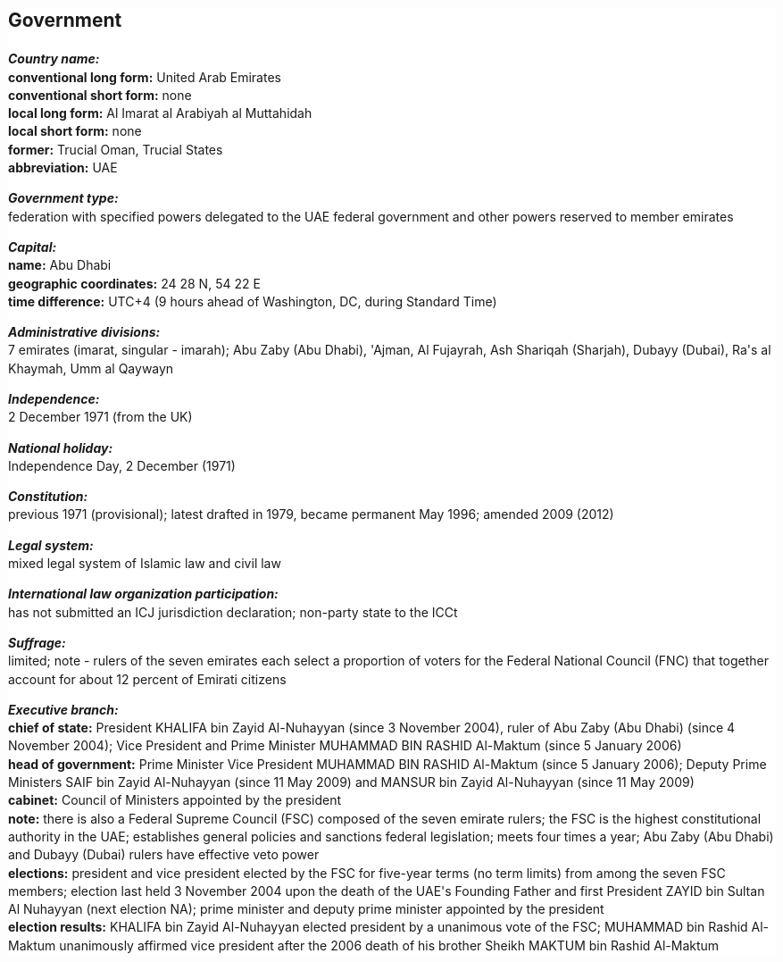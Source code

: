 
## Government

**_Country name:_**   
**conventional long form:** United Arab Emirates   
**conventional short form:** none   
**local long form:** Al Imarat al Arabiyah al Muttahidah   
**local short form:** none   
**former:** Trucial Oman, Trucial States   
**abbreviation:** UAE

**_Government type:_**   
federation with specified powers delegated to the UAE federal government and other powers reserved to member emirates

**_Capital:_**   
**name:** Abu Dhabi   
**geographic coordinates:** 24 28 N, 54 22 E   
**time difference:** UTC+4 (9 hours ahead of Washington, DC, during Standard Time)

**_Administrative divisions:_**   
7 emirates (imarat, singular - imarah); Abu Zaby (Abu Dhabi), 'Ajman, Al Fujayrah, Ash Shariqah (Sharjah), Dubayy (Dubai), Ra's al Khaymah, Umm al Qaywayn

**_Independence:_**   
2 December 1971 (from the UK)

**_National holiday:_**   
Independence Day, 2 December (1971)

**_Constitution:_**   
previous 1971 (provisional); latest drafted in 1979, became permanent May 1996; amended 2009 (2012)

**_Legal system:_**   
mixed legal system of Islamic law and civil law

**_International law organization participation:_**   
has not submitted an ICJ jurisdiction declaration; non-party state to the ICCt

**_Suffrage:_**   
limited; note - rulers of the seven emirates each select a proportion of voters for the Federal National Council (FNC) that together account for about 12 percent of Emirati citizens

**_Executive branch:_**   
**chief of state:** President KHALIFA bin Zayid Al-Nuhayyan (since 3 November 2004), ruler of Abu Zaby (Abu Dhabi) (since 4 November 2004); Vice President and Prime Minister MUHAMMAD BIN RASHID Al-Maktum (since 5 January 2006)   
**head of government:** Prime Minister Vice President MUHAMMAD BIN RASHID Al-Maktum (since 5 January 2006); Deputy Prime Ministers SAIF bin Zayid Al-Nuhayyan (since 11 May 2009) and MANSUR bin Zayid Al-Nuhayyan (since 11 May 2009)   
**cabinet:** Council of Ministers appointed by the president   
**note:** there is also a Federal Supreme Council (FSC) composed of the seven emirate rulers; the FSC is the highest constitutional authority in the UAE; establishes general policies and sanctions federal legislation; meets four times a year; Abu Zaby (Abu Dhabi) and Dubayy (Dubai) rulers have effective veto power   
**elections:** president and vice president elected by the FSC for five-year terms (no term limits) from among the seven FSC members; election last held 3 November 2004 upon the death of the UAE's Founding Father and first President ZAYID bin Sultan Al Nuhayyan (next election NA); prime minister and deputy prime minister appointed by the president   
**election results:** KHALIFA bin Zayid Al-Nuhayyan elected president by a unanimous vote of the FSC; MUHAMMAD bin Rashid Al-Maktum unanimously affirmed vice president after the 2006 death of his brother Sheikh MAKTUM bin Rashid Al-Maktum
